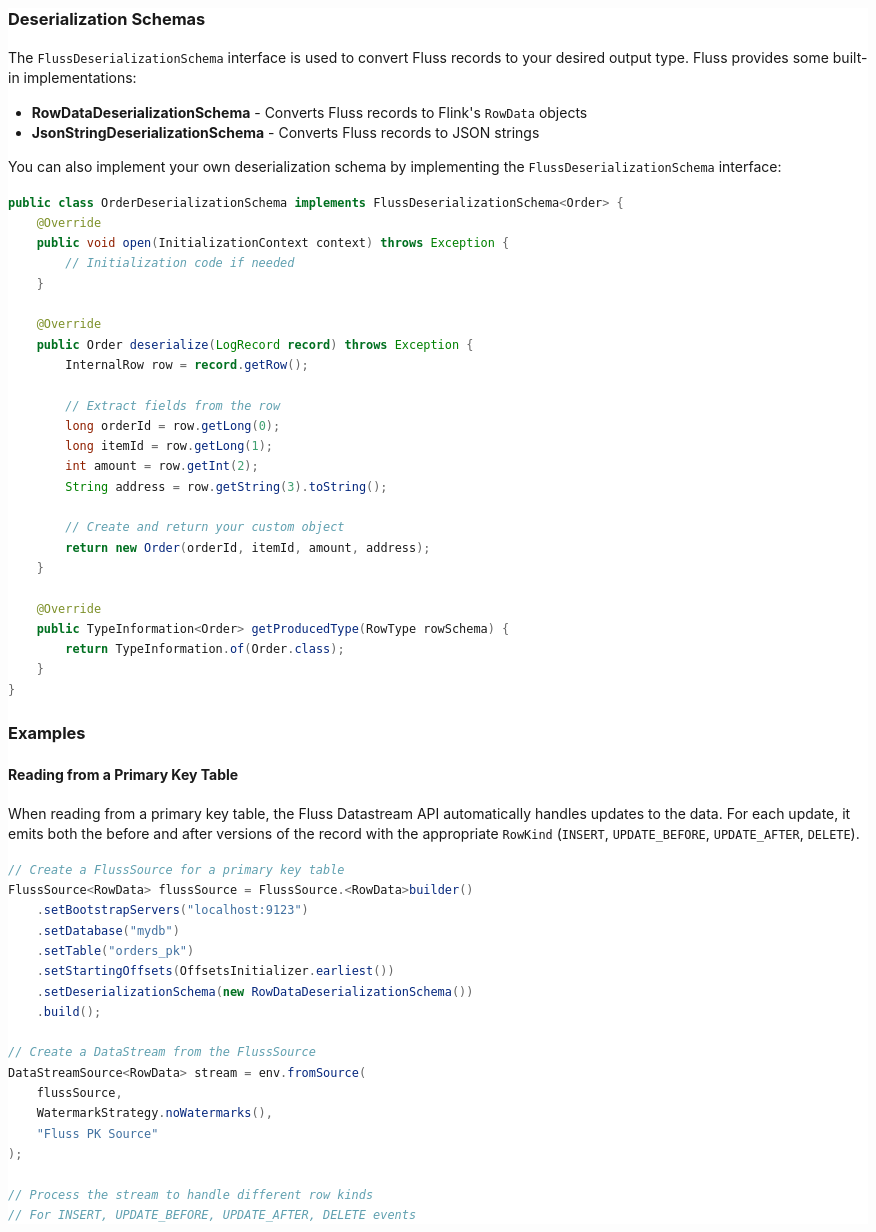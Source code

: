 ### Deserialization Schemas
The `FlussDeserializationSchema` interface is used to convert Fluss records to your desired output type. Fluss provides some built-in implementations:

* **RowDataDeserializationSchema** - Converts Fluss records to Flink's `RowData` objects
* **JsonStringDeserializationSchema** - Converts Fluss records to JSON strings

You can also implement your own deserialization schema by implementing the `FlussDeserializationSchema` interface:

```java
public class OrderDeserializationSchema implements FlussDeserializationSchema<Order> {
    @Override
    public void open(InitializationContext context) throws Exception {
        // Initialization code if needed
    }

    @Override
    public Order deserialize(LogRecord record) throws Exception {
        InternalRow row = record.getRow();

        // Extract fields from the row
        long orderId = row.getLong(0);
        long itemId = row.getLong(1);
        int amount = row.getInt(2);
        String address = row.getString(3).toString();

        // Create and return your custom object
        return new Order(orderId, itemId, amount, address);
    }

    @Override
    public TypeInformation<Order> getProducedType(RowType rowSchema) {
        return TypeInformation.of(Order.class);
    }
}
```

### Examples

#### Reading from a Primary Key Table
When reading from a primary key table, the Fluss Datastream API automatically handles updates to the data. 
For each update, it emits both the before and after versions of the record with the appropriate `RowKind` (`INSERT`, `UPDATE_BEFORE`, `UPDATE_AFTER`, `DELETE`).

```java
// Create a FlussSource for a primary key table
FlussSource<RowData> flussSource = FlussSource.<RowData>builder()
    .setBootstrapServers("localhost:9123")
    .setDatabase("mydb")
    .setTable("orders_pk")
    .setStartingOffsets(OffsetsInitializer.earliest())
    .setDeserializationSchema(new RowDataDeserializationSchema())
    .build();

// Create a DataStream from the FlussSource
DataStreamSource<RowData> stream = env.fromSource(
    flussSource,
    WatermarkStrategy.noWatermarks(),
    "Fluss PK Source"
);

// Process the stream to handle different row kinds
// For INSERT, UPDATE_BEFORE, UPDATE_AFTER, DELETE events
```